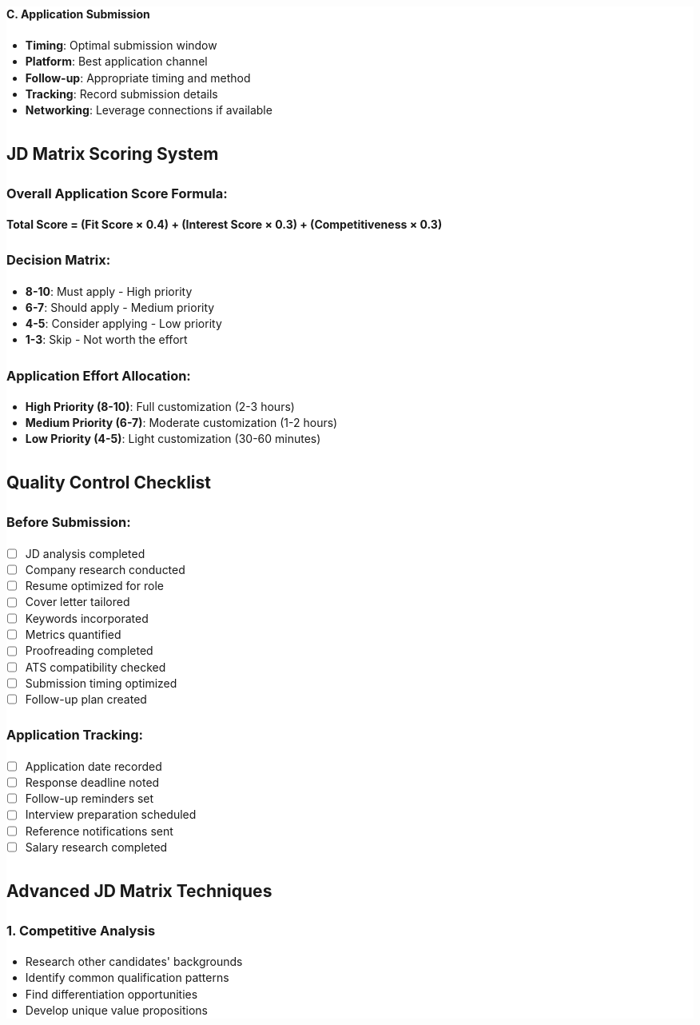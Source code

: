 #### **C. Application Submission**
- **Timing**: Optimal submission window
- **Platform**: Best application channel
- **Follow-up**: Appropriate timing and method
- **Tracking**: Record submission details
- **Networking**: Leverage connections if available

## JD Matrix Scoring System

### Overall Application Score Formula:
**Total Score = (Fit Score × 0.4) + (Interest Score × 0.3) + (Competitiveness × 0.3)**

### Decision Matrix:
- **8-10**: Must apply - High priority
- **6-7**: Should apply - Medium priority
- **4-5**: Consider applying - Low priority
- **1-3**: Skip - Not worth the effort

### Application Effort Allocation:
- **High Priority (8-10)**: Full customization (2-3 hours)
- **Medium Priority (6-7)**: Moderate customization (1-2 hours)
- **Low Priority (4-5)**: Light customization (30-60 minutes)

## Quality Control Checklist

### Before Submission:
- [ ] JD analysis completed
- [ ] Company research conducted
- [ ] Resume optimized for role
- [ ] Cover letter tailored
- [ ] Keywords incorporated
- [ ] Metrics quantified
- [ ] Proofreading completed
- [ ] ATS compatibility checked
- [ ] Submission timing optimized
- [ ] Follow-up plan created

### Application Tracking:
- [ ] Application date recorded
- [ ] Response deadline noted
- [ ] Follow-up reminders set
- [ ] Interview preparation scheduled
- [ ] Reference notifications sent
- [ ] Salary research completed

## Advanced JD Matrix Techniques

### 1. **Competitive Analysis**
- Research other candidates' backgrounds
- Identify common qualification patterns
- Find differentiation opportunities
- Develop unique value propositions
